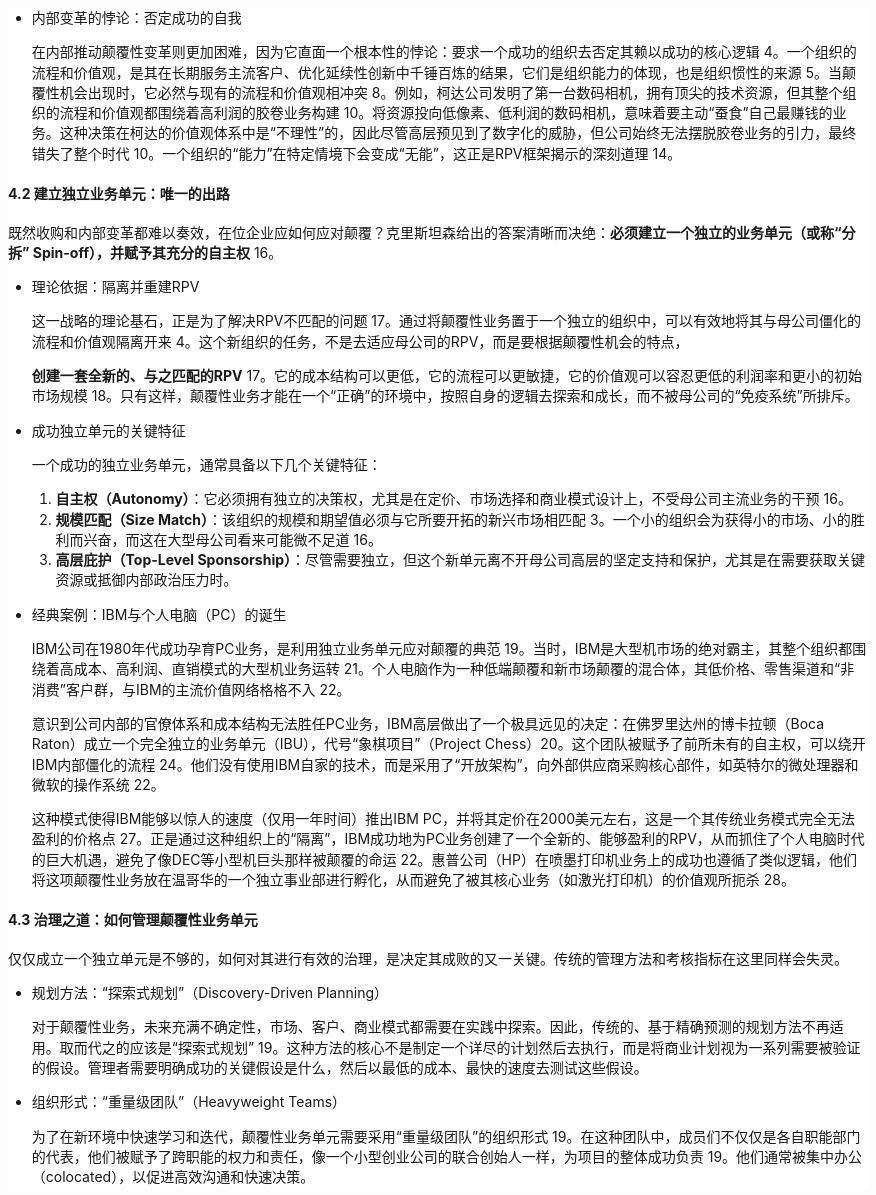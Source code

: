 - 内部变革的悖论：否定成功的自我

  在内部推动颠覆性变革则更加困难，因为它直面一个根本性的悖论：要求一个成功的组织去否定其赖以成功的核心逻辑 4。一个组织的流程和价值观，是其在长期服务主流客户、优化延续性创新中千锤百炼的结果，它们是组织能力的体现，也是组织惯性的来源 5。当颠覆性机会出现时，它必然与现有的流程和价值观相冲突 8。例如，柯达公司发明了第一台数码相机，拥有顶尖的技术资源，但其整个组织的流程和价值观都围绕着高利润的胶卷业务构建 10。将资源投向低像素、低利润的数码相机，意味着要主动“蚕食”自己最赚钱的业务。这种决策在柯达的价值观体系中是“不理性”的，因此尽管高层预见到了数字化的威胁，但公司始终无法摆脱胶卷业务的引力，最终错失了整个时代 10。一个组织的“能力”在特定情境下会变成“无能”，这正是RPV框架揭示的深刻道理 14。



#### **4.2 建立独立业务单元：唯一的出路**



既然收购和内部变革都难以奏效，在位企业应如何应对颠覆？克里斯坦森给出的答案清晰而决绝：**必须建立一个独立的业务单元（或称“分拆” Spin-off），并赋予其充分的自主权** 16。

- 理论依据：隔离并重建RPV

  这一战略的理论基石，正是为了解决RPV不匹配的问题 17。通过将颠覆性业务置于一个独立的组织中，可以有效地将其与母公司僵化的流程和价值观隔离开来 4。这个新组织的任务，不是去适应母公司的RPV，而是要根据颠覆性机会的特点，

  **创建一套全新的、与之匹配的RPV** 17。它的成本结构可以更低，它的流程可以更敏捷，它的价值观可以容忍更低的利润率和更小的初始市场规模 18。只有这样，颠覆性业务才能在一个“正确”的环境中，按照自身的逻辑去探索和成长，而不被母公司的“免疫系统”所排斥。

- 成功独立单元的关键特征

  一个成功的独立业务单元，通常具备以下几个关键特征：

  1. **自主权（Autonomy）**：它必须拥有独立的决策权，尤其是在定价、市场选择和商业模式设计上，不受母公司主流业务的干预 16。
  2. **规模匹配（Size Match）**：该组织的规模和期望值必须与它所要开拓的新兴市场相匹配 3。一个小的组织会为获得小的市场、小的胜利而兴奋，而这在大型母公司看来可能微不足道 16。
  3. **高层庇护（Top-Level Sponsorship）**：尽管需要独立，但这个新单元离不开母公司高层的坚定支持和保护，尤其是在需要获取关键资源或抵御内部政治压力时。

- 经典案例：IBM与个人电脑（PC）的诞生

  IBM公司在1980年代成功孕育PC业务，是利用独立业务单元应对颠覆的典范 19。当时，IBM是大型机市场的绝对霸主，其整个组织都围绕着高成本、高利润、直销模式的大型机业务运转 21。个人电脑作为一种低端颠覆和新市场颠覆的混合体，其低价格、零售渠道和“非消费”客户群，与IBM的主流价值网络格格不入 22。

  

  意识到公司内部的官僚体系和成本结构无法胜任PC业务，IBM高层做出了一个极具远见的决定：在佛罗里达州的博卡拉顿（Boca Raton）成立一个完全独立的业务单元（IBU），代号“象棋项目”（Project Chess）20。这个团队被赋予了前所未有的自主权，可以绕开IBM内部僵化的流程 24。他们没有使用IBM自家的技术，而是采用了“开放架构”，向外部供应商采购核心部件，如英特尔的微处理器和微软的操作系统 22。

  

  这种模式使得IBM能够以惊人的速度（仅用一年时间）推出IBM PC，并将其定价在2000美元左右，这是一个其传统业务模式完全无法盈利的价格点 27。正是通过这种组织上的“隔离”，IBM成功地为PC业务创建了一个全新的、能够盈利的RPV，从而抓住了个人电脑时代的巨大机遇，避免了像DEC等小型机巨头那样被颠覆的命运 22。惠普公司（HP）在喷墨打印机业务上的成功也遵循了类似逻辑，他们将这项颠覆性业务放在温哥华的一个独立事业部进行孵化，从而避免了被其核心业务（如激光打印机）的价值观所扼杀 28。



#### **4.3 治理之道：如何管理颠覆性业务单元**



仅仅成立一个独立单元是不够的，如何对其进行有效的治理，是决定其成败的又一关键。传统的管理方法和考核指标在这里同样会失灵。

- 规划方法：“探索式规划”（Discovery-Driven Planning）

  对于颠覆性业务，未来充满不确定性，市场、客户、商业模式都需要在实践中探索。因此，传统的、基于精确预测的规划方法不再适用。取而代之的应该是“探索式规划” 19。这种方法的核心不是制定一个详尽的计划然后去执行，而是将商业计划视为一系列需要被验证的假设。管理者需要明确成功的关键假设是什么，然后以最低的成本、最快的速度去测试这些假设。

- 组织形式：“重量级团队”（Heavyweight Teams）

  为了在新环境中快速学习和迭代，颠覆性业务单元需要采用“重量级团队”的组织形式 19。在这种团队中，成员们不仅仅是各自职能部门的代表，他们被赋予了跨职能的权力和责任，像一个小型创业公司的联合创始人一样，为项目的整体成功负责 19。他们通常被集中办公（colocated），以促进高效沟通和快速决策。
